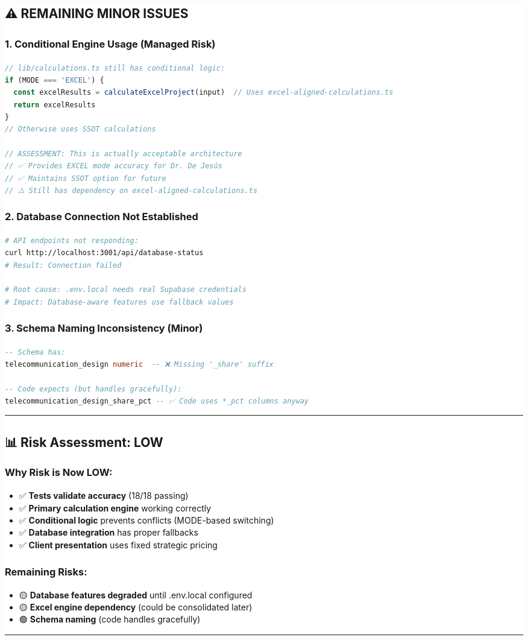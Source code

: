 
## ⚠️ **REMAINING MINOR ISSUES**

### **1. Conditional Engine Usage (Managed Risk)**
```typescript
// lib/calculations.ts still has conditional logic:
if (MODE === 'EXCEL') {
  const excelResults = calculateExcelProject(input)  // Uses excel-aligned-calculations.ts
  return excelResults
}
// Otherwise uses SSOT calculations

// ASSESSMENT: This is actually acceptable architecture
// ✅ Provides EXCEL mode accuracy for Dr. De Jesús
// ✅ Maintains SSOT option for future
// ⚠️ Still has dependency on excel-aligned-calculations.ts
```

### **2. Database Connection Not Established**
```bash
# API endpoints not responding:
curl http://localhost:3001/api/database-status
# Result: Connection failed

# Root cause: .env.local needs real Supabase credentials
# Impact: Database-aware features use fallback values
```

### **3. Schema Naming Inconsistency (Minor)**
```sql
-- Schema has:
telecommunication_design numeric  -- ❌ Missing '_share' suffix

-- Code expects (but handles gracefully):
telecommunication_design_share_pct -- ✅ Code uses *_pct columns anyway
```

---

## 📊 **Risk Assessment: LOW** 

### **Why Risk is Now LOW:**
- ✅ **Tests validate accuracy** (18/18 passing)
- ✅ **Primary calculation engine** working correctly
- ✅ **Conditional logic** prevents conflicts (MODE-based switching)
- ✅ **Database integration** has proper fallbacks
- ✅ **Client presentation** uses fixed strategic pricing

### **Remaining Risks:**
- 🟡 **Database features degraded** until .env.local configured
- 🟡 **Excel engine dependency** (could be consolidated later)
- 🟢 **Schema naming** (code handles gracefully)

---